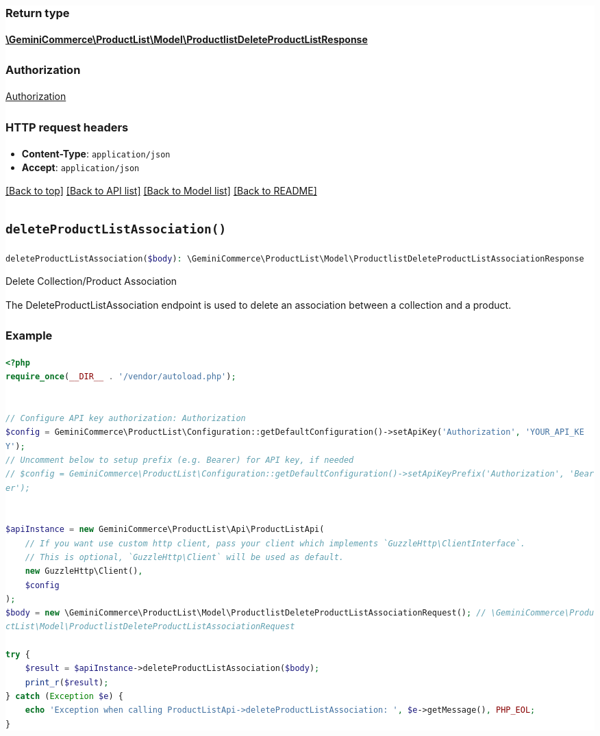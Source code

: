 ### Return type

[**\GeminiCommerce\ProductList\Model\ProductlistDeleteProductListResponse**](../Model/ProductlistDeleteProductListResponse.md)

### Authorization

[Authorization](../../README.md#Authorization)

### HTTP request headers

- **Content-Type**: `application/json`
- **Accept**: `application/json`

[[Back to top]](#) [[Back to API list]](../../README.md#endpoints)
[[Back to Model list]](../../README.md#models)
[[Back to README]](../../README.md)

## `deleteProductListAssociation()`

```php
deleteProductListAssociation($body): \GeminiCommerce\ProductList\Model\ProductlistDeleteProductListAssociationResponse
```

Delete Collection/Product Association

The DeleteProductListAssociation endpoint is used to delete an association between a collection and a product.

### Example

```php
<?php
require_once(__DIR__ . '/vendor/autoload.php');


// Configure API key authorization: Authorization
$config = GeminiCommerce\ProductList\Configuration::getDefaultConfiguration()->setApiKey('Authorization', 'YOUR_API_KEY');
// Uncomment below to setup prefix (e.g. Bearer) for API key, if needed
// $config = GeminiCommerce\ProductList\Configuration::getDefaultConfiguration()->setApiKeyPrefix('Authorization', 'Bearer');


$apiInstance = new GeminiCommerce\ProductList\Api\ProductListApi(
    // If you want use custom http client, pass your client which implements `GuzzleHttp\ClientInterface`.
    // This is optional, `GuzzleHttp\Client` will be used as default.
    new GuzzleHttp\Client(),
    $config
);
$body = new \GeminiCommerce\ProductList\Model\ProductlistDeleteProductListAssociationRequest(); // \GeminiCommerce\ProductList\Model\ProductlistDeleteProductListAssociationRequest

try {
    $result = $apiInstance->deleteProductListAssociation($body);
    print_r($result);
} catch (Exception $e) {
    echo 'Exception when calling ProductListApi->deleteProductListAssociation: ', $e->getMessage(), PHP_EOL;
}
```
